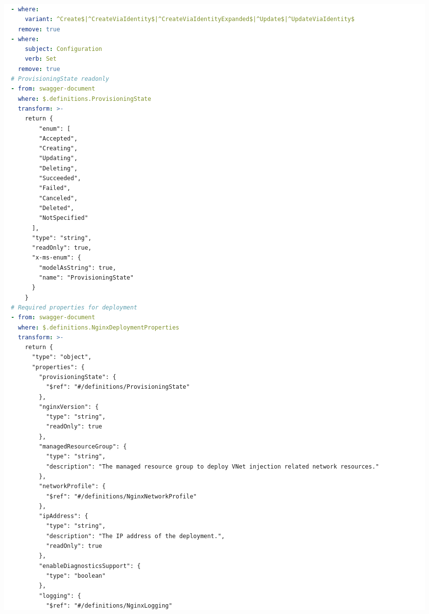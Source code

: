 ``` yaml
  - where:
      variant: ^Create$|^CreateViaIdentity$|^CreateViaIdentityExpanded$|^Update$|^UpdateViaIdentity$
    remove: true
  - where:
      subject: Configuration
      verb: Set
    remove: true
  # ProvisioningState readonly
  - from: swagger-document
    where: $.definitions.ProvisioningState
    transform: >-
      return {
          "enum": [
          "Accepted",
          "Creating",
          "Updating",
          "Deleting",
          "Succeeded",
          "Failed",
          "Canceled",
          "Deleted",
          "NotSpecified"
        ],
        "type": "string",
        "readOnly": true,
        "x-ms-enum": {
          "modelAsString": true,
          "name": "ProvisioningState"
        }
      }
  # Required properties for deployment
  - from: swagger-document
    where: $.definitions.NginxDeploymentProperties
    transform: >-
      return {
        "type": "object",
        "properties": {
          "provisioningState": {
            "$ref": "#/definitions/ProvisioningState"
          },
          "nginxVersion": {
            "type": "string",
            "readOnly": true
          },
          "managedResourceGroup": {
            "type": "string",
            "description": "The managed resource group to deploy VNet injection related network resources."
          },
          "networkProfile": {
            "$ref": "#/definitions/NginxNetworkProfile"
          },
          "ipAddress": {
            "type": "string",
            "description": "The IP address of the deployment.",
            "readOnly": true
          },
          "enableDiagnosticsSupport": {
            "type": "boolean"
          },
          "logging": {
            "$ref": "#/definitions/NginxLogging"
```